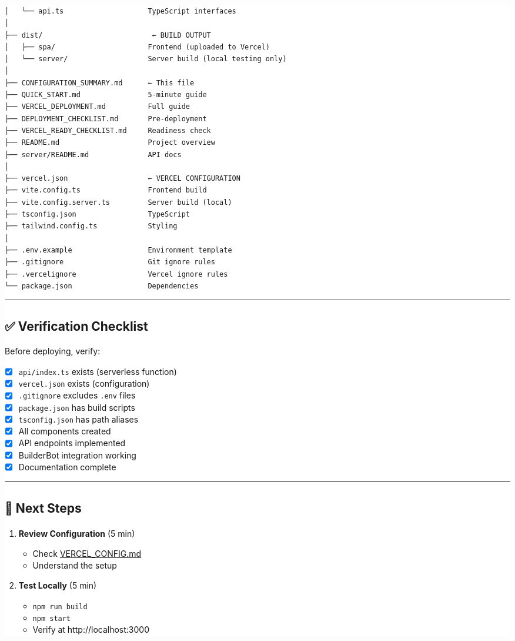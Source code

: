 ```
│   └── api.ts                    TypeScript interfaces
│
├── dist/                          ← BUILD OUTPUT
│   ├── spa/                      Frontend (uploaded to Vercel)
│   └── server/                   Server build (local testing only)
│
├── CONFIGURATION_SUMMARY.md      ← This file
├── QUICK_START.md                5-minute guide
├── VERCEL_DEPLOYMENT.md          Full guide
├── DEPLOYMENT_CHECKLIST.md       Pre-deployment
├── VERCEL_READY_CHECKLIST.md     Readiness check
├── README.md                     Project overview
├── server/README.md              API docs
│
├── vercel.json                   ← VERCEL CONFIGURATION
├── vite.config.ts                Frontend build
├── vite.config.server.ts         Server build (local)
├── tsconfig.json                 TypeScript
├── tailwind.config.ts            Styling
│
├── .env.example                  Environment template
├── .gitignore                    Git ignore rules
├── .vercelignore                 Vercel ignore rules
└── package.json                  Dependencies
```

---

## ✅ Verification Checklist

Before deploying, verify:

- [x] `api/index.ts` exists (serverless function)
- [x] `vercel.json` exists (configuration)
- [x] `.gitignore` excludes `.env` files
- [x] `package.json` has build scripts
- [x] `tsconfig.json` has path aliases
- [x] All components created
- [x] API endpoints implemented
- [x] BuilderBot integration working
- [x] Documentation complete

---

## 🎯 Next Steps

1. **Review Configuration** (5 min)
   - Check [VERCEL_CONFIG.md](./VERCEL_CONFIG.md)
   - Understand the setup

2. **Test Locally** (5 min)
   - `npm run build`
   - `npm start`
   - Verify at http://localhost:3000
